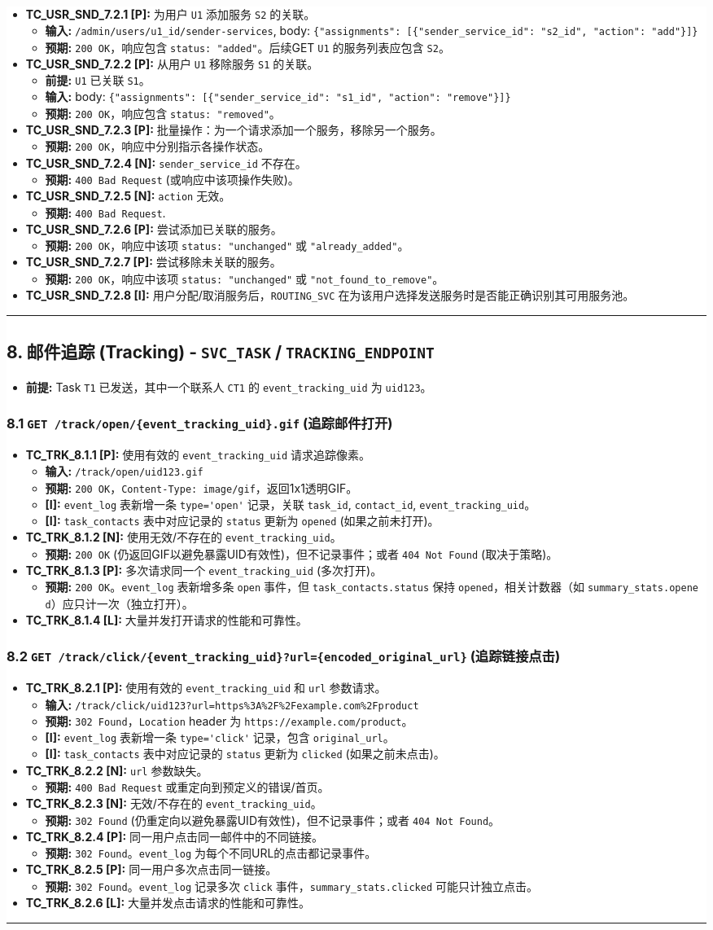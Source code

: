 *   **TC_USR_SND_7.2.1 [P]:** 为用户 `U1` 添加服务 `S2` 的关联。
    *   **输入:** `/admin/users/u1_id/sender-services`, body: `{"assignments": [{"sender_service_id": "s2_id", "action": "add"}]}`
    *   **预期:** `200 OK`，响应包含 `status: "added"`。后续GET `U1` 的服务列表应包含 `S2`。
*   **TC_USR_SND_7.2.2 [P]:** 从用户 `U1` 移除服务 `S1` 的关联。
    *   **前提:** `U1` 已关联 `S1`。
    *   **输入:** body: `{"assignments": [{"sender_service_id": "s1_id", "action": "remove"}]}`
    *   **预期:** `200 OK`，响应包含 `status: "removed"`。
*   **TC_USR_SND_7.2.3 [P]:** 批量操作：为一个请求添加一个服务，移除另一个服务。
    *   **预期:** `200 OK`，响应中分别指示各操作状态。
*   **TC_USR_SND_7.2.4 [N]:** `sender_service_id` 不存在。
    *   **预期:** `400 Bad Request` (或响应中该项操作失败)。
*   **TC_USR_SND_7.2.5 [N]:** `action` 无效。
    *   **预期:** `400 Bad Request`.
*   **TC_USR_SND_7.2.6 [P]:** 尝试添加已关联的服务。
    *   **预期:** `200 OK`，响应中该项 `status: "unchanged"` 或 `"already_added"`。
*   **TC_USR_SND_7.2.7 [P]:** 尝试移除未关联的服务。
    *   **预期:** `200 OK`，响应中该项 `status: "unchanged"` 或 `"not_found_to_remove"`。
*   **TC_USR_SND_7.2.8 [I]:** 用户分配/取消服务后，`ROUTING_SVC` 在为该用户选择发送服务时是否能正确识别其可用服务池。

---
## 8. 邮件追踪 (Tracking) - `SVC_TASK` / `TRACKING_ENDPOINT`

*   **前提:** Task `T1` 已发送，其中一个联系人 `CT1` 的 `event_tracking_uid` 为 `uid123`。

### 8.1 `GET /track/open/{event_tracking_uid}.gif` (追踪邮件打开)

*   **TC_TRK_8.1.1 [P]:** 使用有效的 `event_tracking_uid` 请求追踪像素。
    *   **输入:** `/track/open/uid123.gif`
    *   **预期:** `200 OK`，`Content-Type: image/gif`，返回1x1透明GIF。
    *   **[I]:** `event_log` 表新增一条 `type='open'` 记录，关联 `task_id`, `contact_id`, `event_tracking_uid`。
    *   **[I]:** `task_contacts` 表中对应记录的 `status` 更新为 `opened` (如果之前未打开)。
*   **TC_TRK_8.1.2 [N]:** 使用无效/不存在的 `event_tracking_uid`。
    *   **预期:** `200 OK` (仍返回GIF以避免暴露UID有效性)，但不记录事件；或者 `404 Not Found` (取决于策略)。
*   **TC_TRK_8.1.3 [P]:** 多次请求同一个 `event_tracking_uid` (多次打开)。
    *   **预期:** `200 OK`。`event_log` 表新增多条 `open` 事件，但 `task_contacts.status` 保持 `opened`，相关计数器（如 `summary_stats.opened`）应只计一次（独立打开）。
*   **TC_TRK_8.1.4 [L]:** 大量并发打开请求的性能和可靠性。

### 8.2 `GET /track/click/{event_tracking_uid}?url={encoded_original_url}` (追踪链接点击)

*   **TC_TRK_8.2.1 [P]:** 使用有效的 `event_tracking_uid` 和 `url` 参数请求。
    *   **输入:** `/track/click/uid123?url=https%3A%2F%2Fexample.com%2Fproduct`
    *   **预期:** `302 Found`，`Location` header 为 `https://example.com/product`。
    *   **[I]:** `event_log` 表新增一条 `type='click'` 记录，包含 `original_url`。
    *   **[I]:** `task_contacts` 表中对应记录的 `status` 更新为 `clicked` (如果之前未点击)。
*   **TC_TRK_8.2.2 [N]:** `url` 参数缺失。
    *   **预期:** `400 Bad Request` 或重定向到预定义的错误/首页。
*   **TC_TRK_8.2.3 [N]:** 无效/不存在的 `event_tracking_uid`。
    *   **预期:** `302 Found` (仍重定向以避免暴露UID有效性)，但不记录事件；或者 `404 Not Found`。
*   **TC_TRK_8.2.4 [P]:** 同一用户点击同一邮件中的不同链接。
    *   **预期:** `302 Found`。`event_log` 为每个不同URL的点击都记录事件。
*   **TC_TRK_8.2.5 [P]:** 同一用户多次点击同一链接。
    *   **预期:** `302 Found`。`event_log` 记录多次 `click` 事件，`summary_stats.clicked` 可能只计独立点击。
*   **TC_TRK_8.2.6 [L]:** 大量并发点击请求的性能和可靠性。

---
